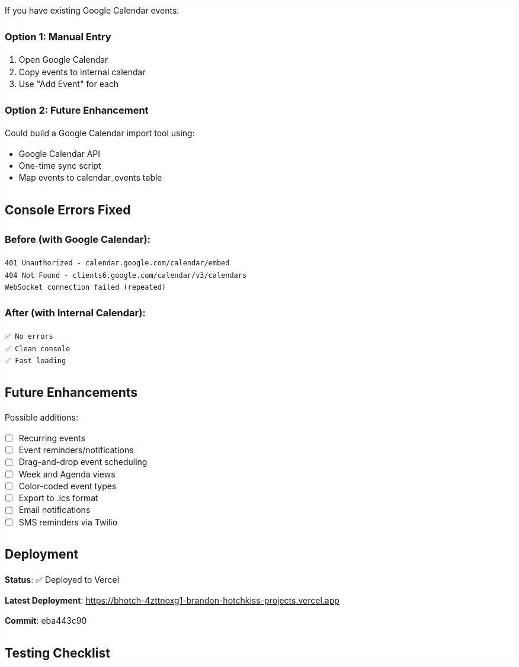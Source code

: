 If you have existing Google Calendar events:

### Option 1: Manual Entry
1. Open Google Calendar
2. Copy events to internal calendar
3. Use "Add Event" for each

### Option 2: Future Enhancement
Could build a Google Calendar import tool using:
- Google Calendar API
- One-time sync script
- Map events to calendar_events table

## Console Errors Fixed

### Before (with Google Calendar):
```
401 Unauthorized - calendar.google.com/calendar/embed
404 Not Found - clients6.google.com/calendar/v3/calendars
WebSocket connection failed (repeated)
```

### After (with Internal Calendar):
```
✅ No errors
✅ Clean console
✅ Fast loading
```

## Future Enhancements

Possible additions:
- [ ] Recurring events
- [ ] Event reminders/notifications
- [ ] Drag-and-drop event scheduling
- [ ] Week and Agenda views
- [ ] Color-coded event types
- [ ] Export to .ics format
- [ ] Email notifications
- [ ] SMS reminders via Twilio

## Deployment

**Status**: ✅ Deployed to Vercel

**Latest Deployment**: https://bhotch-4zttnoxg1-brandon-hotchkiss-projects.vercel.app

**Commit**: eba443c90

## Testing Checklist
